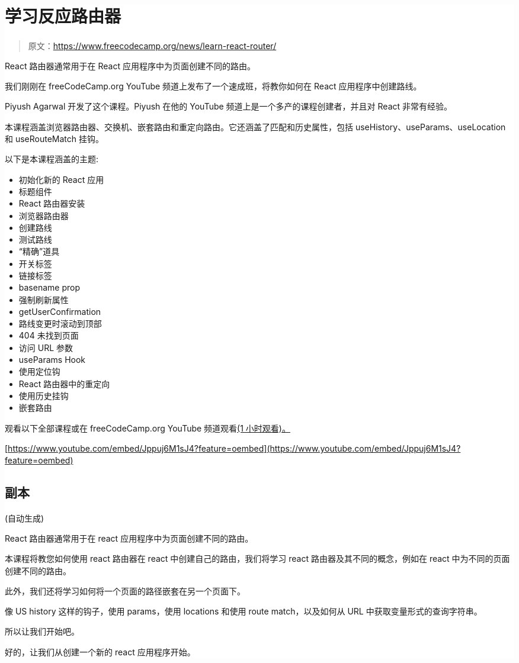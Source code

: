 # 学习反应路由器

> 原文：<https://www.freecodecamp.org/news/learn-react-router/>

React 路由器通常用于在 React 应用程序中为页面创建不同的路由。

我们刚刚在 freeCodeCamp.org YouTube 频道上发布了一个速成班，将教你如何在 React 应用程序中创建路线。

Piyush Agarwal 开发了这个课程。Piyush 在他的 YouTube 频道上是一个多产的课程创建者，并且对 React 非常有经验。

本课程涵盖浏览器路由器、交换机、嵌套路由和重定向路由。它还涵盖了匹配和历史属性，包括 useHistory、useParams、useLocation 和 useRouteMatch 挂钩。

以下是本课程涵盖的主题:

*   初始化新的 React 应用
*   标题组件
*   React 路由器安装
*   浏览器路由器
*   创建路线
*   测试路线
*   “精确”道具
*   开关标签
*   链接标签
*   basename prop
*   强制刷新属性
*   getUserConfirmation
*   路线变更时滚动到顶部
*   404 未找到页面
*   访问 URL 参数
*   useParams Hook
*   使用定位钩
*   React 路由器中的重定向
*   使用历史挂钩
*   嵌套路由

观看以下全部课程或在 freeCodeCamp.org YouTube 频道观看[(1 小时观看)。](https://youtu.be/Jppuj6M1sJ4)

[https://www.youtube.com/embed/Jppuj6M1sJ4?feature=oembed](https://www.youtube.com/embed/Jppuj6M1sJ4?feature=oembed)

## 副本

(自动生成)

React 路由器通常用于在 react 应用程序中为页面创建不同的路由。

本课程将教您如何使用 react 路由器在 react 中创建自己的路由，我们将学习 react 路由器及其不同的概念，例如在 react 中为不同的页面创建不同的路由。

此外，我们还将学习如何将一个页面的路径嵌套在另一个页面下。

像 US history 这样的钩子，使用 params，使用 locations 和使用 route match，以及如何从 URL 中获取变量形式的查询字符串。

所以让我们开始吧。

好的，让我们从创建一个新的 react 应用程序开始。
